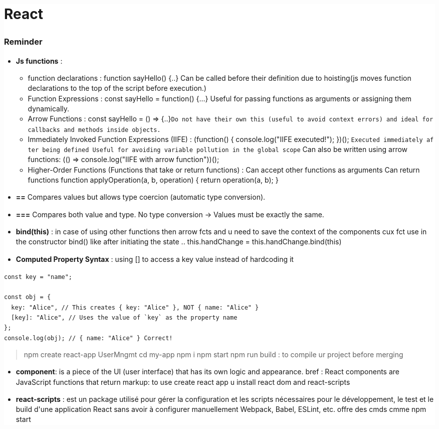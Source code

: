 # React

### Reminder

- **Js functions** :
  - function declarations : function sayHello() {..} Can be called before their definition due to hoisting(js moves function declarations to the top of the script before execution.)
  - Function Expressions : const sayHello = function() {...} Useful for passing functions as arguments or assigning them dynamically.
  - Arrow Functions : const sayHello = () => {..}`Do not have their own this (useful to avoid context errors) and ideal for callbacks and methods inside objects.`
  - Immediately Invoked Function Expressions (IIFE) : (function() {
    console.log("IIFE executed!");
    })(); `Executed immediately after being defined Useful for avoiding variable pollution in the global scope` Can also be written using arrow functions: (() => console.log("IIFE with arrow function"))();
  - Higher-Order Functions (Functions that take or return functions) : Can accept other functions as arguments Can return functions function applyOperation(a, b, operation) {
    return operation(a, b);
    }
- **==** Compares values but allows type coercion (automatic type conversion).
- **===** Compares both value and type. No type conversion → Values must be exactly the same.
- **bind(this)** : in case of using other functions then arrow fcts and u need to save the context of the components cux fct use in the constructor bind() like after initiating the state .. this.handChange = this.handChange.bind(this)

- **Computed Property Syntax** : using [] to access a key value instead of hardcoding it

```JS
const key = "name";

const obj = {
  key: "Alice", // This creates { key: "Alice" }, NOT { name: "Alice" }
  [key]: "Alice", // Uses the value of `key` as the property name
};
console.log(obj); // { name: "Alice" } Correct!
```

> npm create react-app UserMngmt
> cd my-app
> npm i
> npm start
> npm run build : to compile ur project before merging

- **component**: is a piece of the UI (user interface) that has its own logic and appearance.
  bref : React components are JavaScript functions that return markup:
  to use create react app u install react dom and react-scripts

- **react-scripts** : est un package utilisé pour gérer la configuration
  et les scripts nécessaires pour le développement, le test et le build
  d'une application React sans avoir à configurer manuellement Webpack,
  Babel, ESLint, etc. offre des cmds cmme npm start
